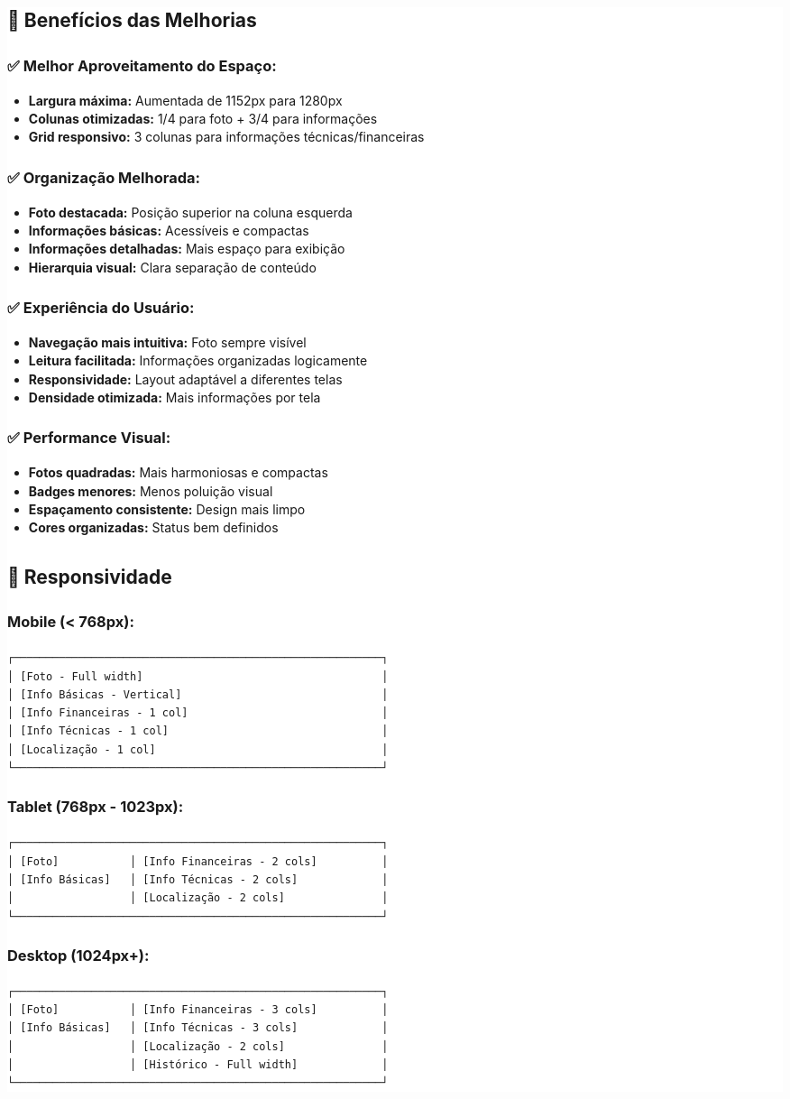 ## 🎯 **Benefícios das Melhorias**

### **✅ Melhor Aproveitamento do Espaço:**
- **Largura máxima:** Aumentada de 1152px para 1280px
- **Colunas otimizadas:** 1/4 para foto + 3/4 para informações
- **Grid responsivo:** 3 colunas para informações técnicas/financeiras

### **✅ Organização Melhorada:**
- **Foto destacada:** Posição superior na coluna esquerda
- **Informações básicas:** Acessíveis e compactas
- **Informações detalhadas:** Mais espaço para exibição
- **Hierarquia visual:** Clara separação de conteúdo

### **✅ Experiência do Usuário:**
- **Navegação mais intuitiva:** Foto sempre visível
- **Leitura facilitada:** Informações organizadas logicamente
- **Responsividade:** Layout adaptável a diferentes telas
- **Densidade otimizada:** Mais informações por tela

### **✅ Performance Visual:**
- **Fotos quadradas:** Mais harmoniosas e compactas
- **Badges menores:** Menos poluição visual
- **Espaçamento consistente:** Design mais limpo
- **Cores organizadas:** Status bem definidos

## 📱 **Responsividade**

### **Mobile (< 768px):**
```
┌─────────────────────────────────────────────────────────┐
│ [Foto - Full width]                                     │
│ [Info Básicas - Vertical]                               │
│ [Info Financeiras - 1 col]                              │
│ [Info Técnicas - 1 col]                                 │
│ [Localização - 1 col]                                   │
└─────────────────────────────────────────────────────────┘
```

### **Tablet (768px - 1023px):**
```
┌─────────────────────────────────────────────────────────┐
│ [Foto]           │ [Info Financeiras - 2 cols]          │
│ [Info Básicas]   │ [Info Técnicas - 2 cols]             │
│                  │ [Localização - 2 cols]               │
└─────────────────────────────────────────────────────────┘
```

### **Desktop (1024px+):**
```
┌─────────────────────────────────────────────────────────┐
│ [Foto]           │ [Info Financeiras - 3 cols]          │
│ [Info Básicas]   │ [Info Técnicas - 3 cols]             │
│                  │ [Localização - 2 cols]               │
│                  │ [Histórico - Full width]             │
└─────────────────────────────────────────────────────────┘
```
